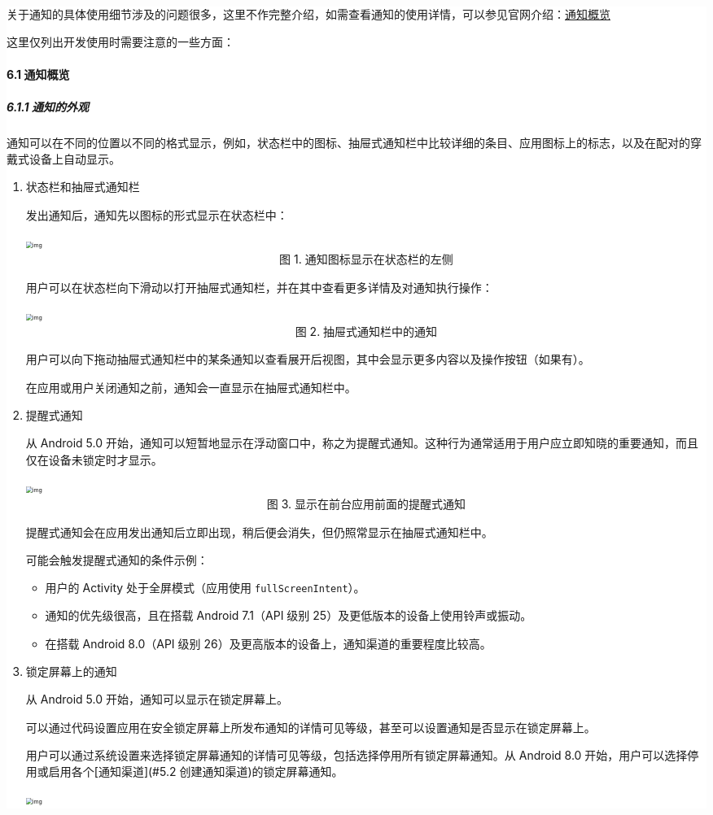 

关于通知的具体使用细节涉及的问题很多，这里不作完整介绍，如需查看通知的使用详情，可以参见官网介绍：[通知概览](https://developer.android.google.cn/guide/topics/ui/notifiers/notifications)

这里仅列出开发使用时需要注意的一些方面：



#### 6.1 通知概览

##### 6.1.1 通知的外观

通知可以在不同的位置以不同的格式显示，例如，状态栏中的图标、抽屉式通知栏中比较详细的条目、应用图标上的标志，以及在配对的穿戴式设备上自动显示。

1. 状态栏和抽屉式通知栏

    发出通知后，通知先以图标的形式显示在状态栏中：

    <img src="https://gitee.com/HeartBeats_huan/note-picture/raw/master/images/notification-area_2x.png" alt="img" style="zoom:50%;" />

    <center>图 1. 通知图标显示在状态栏的左侧</center>																

    用户可以在状态栏向下滑动以打开抽屉式通知栏，并在其中查看更多详情及对通知执行操作：

    <img src="https://gitee.com/HeartBeats_huan/note-picture/raw/master/images/notification-drawer_2x.png" alt="img" style="zoom:50%;" />

    <center>图 2. 抽屉式通知栏中的通知</center>										

    用户可以向下拖动抽屉式通知栏中的某条通知以查看展开后视图，其中会显示更多内容以及操作按钮（如果有）。

    在应用或用户关闭通知之前，通知会一直显示在抽屉式通知栏中。
    
    
    
2. 提醒式通知

    从 Android 5.0 开始，通知可以短暂地显示在浮动窗口中，称之为提醒式通知。这种行为通常适用于用户应立即知晓的重要通知，而且仅在设备未锁定时才显示。

    <img src="https://gitee.com/HeartBeats_huan/note-picture/raw/master/images/heads-up_2x.png" alt="img" style="zoom:50%;" />

    <center>图 3. 显示在前台应用前面的提醒式通知</center>										

    提醒式通知会在应用发出通知后立即出现，稍后便会消失，但仍照常显示在抽屉式通知栏中。

    可能会触发提醒式通知的条件示例：

    - 用户的 Activity 处于全屏模式（应用使用 `fullScreenIntent`）。

    - 通知的优先级很高，且在搭载 Android 7.1（API 级别 25）及更低版本的设备上使用铃声或振动。

    - 在搭载 Android 8.0（API 级别 26）及更高版本的设备上，通知渠道的重要程度比较高。

        

3. 锁定屏幕上的通知

    从 Android 5.0 开始，通知可以显示在锁定屏幕上。

    可以通过代码设置应用在安全锁定屏幕上所发布通知的详情可见等级，甚至可以设置通知是否显示在锁定屏幕上。

    用户可以通过系统设置来选择锁定屏幕通知的详情可见等级，包括选择停用所有锁定屏幕通知。从 Android 8.0 开始，用户可以选择停用或启用各个[通知渠道](#5.2 创建通知渠道)的锁定屏幕通知。

    <img src="https://gitee.com/HeartBeats_huan/note-picture/raw/master/images/lock-screen_2x.png" alt="img" style="zoom:50%;" />
